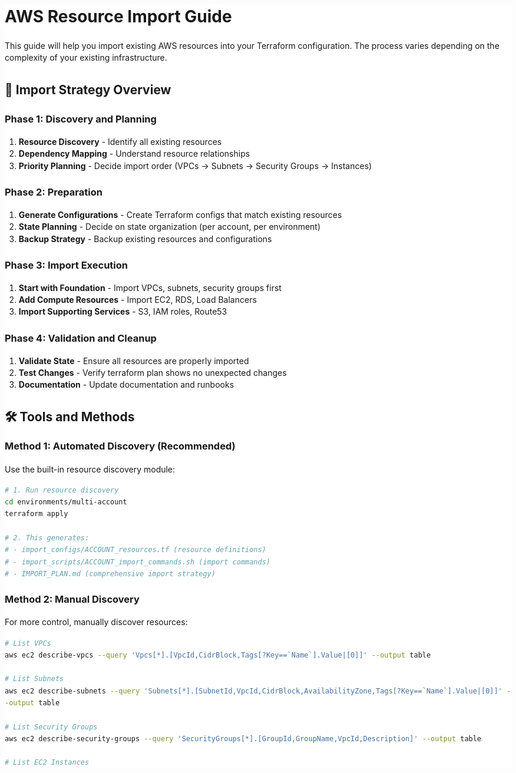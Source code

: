 # AWS Resource Import Guide

This guide will help you import existing AWS resources into your Terraform configuration. The process varies depending on the complexity of your existing infrastructure.

## 🎯 Import Strategy Overview

### Phase 1: Discovery and Planning
1. **Resource Discovery** - Identify all existing resources
2. **Dependency Mapping** - Understand resource relationships
3. **Priority Planning** - Decide import order (VPCs → Subnets → Security Groups → Instances)

### Phase 2: Preparation
1. **Generate Configurations** - Create Terraform configs that match existing resources
2. **State Planning** - Decide on state organization (per account, per environment)
3. **Backup Strategy** - Backup existing resources and configurations

### Phase 3: Import Execution
1. **Start with Foundation** - Import VPCs, subnets, security groups first
2. **Add Compute Resources** - Import EC2, RDS, Load Balancers
3. **Import Supporting Services** - S3, IAM roles, Route53

### Phase 4: Validation and Cleanup
1. **Validate State** - Ensure all resources are properly imported
2. **Test Changes** - Verify terraform plan shows no unexpected changes
3. **Documentation** - Update documentation and runbooks

## 🛠️ Tools and Methods

### Method 1: Automated Discovery (Recommended)

Use the built-in resource discovery module:

```bash
# 1. Run resource discovery
cd environments/multi-account
terraform apply

# 2. This generates:
# - import_configs/ACCOUNT_resources.tf (resource definitions)
# - import_scripts/ACCOUNT_import_commands.sh (import commands)
# - IMPORT_PLAN.md (comprehensive import strategy)
```

### Method 2: Manual Discovery

For more control, manually discover resources:

```bash
# List VPCs
aws ec2 describe-vpcs --query 'Vpcs[*].[VpcId,CidrBlock,Tags[?Key==`Name`].Value|[0]]' --output table

# List Subnets
aws ec2 describe-subnets --query 'Subnets[*].[SubnetId,VpcId,CidrBlock,AvailabilityZone,Tags[?Key==`Name`].Value|[0]]' --output table

# List Security Groups
aws ec2 describe-security-groups --query 'SecurityGroups[*].[GroupId,GroupName,VpcId,Description]' --output table

# List EC2 Instances
```